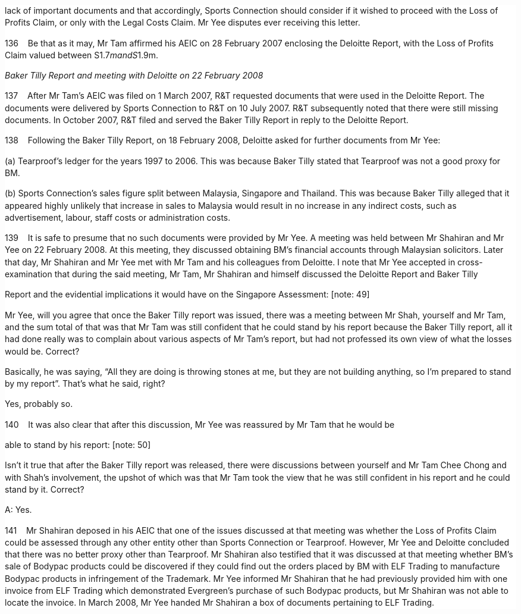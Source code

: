 lack of important documents and that accordingly, Sports Connection should consider if it wished to proceed with the Loss of Profits Claim, or only with the Legal Costs Claim. Mr Yee disputes ever receiving this letter. 

136    Be that as it may, Mr Tam affirmed his AEIC on 28 February 2007 enclosing the Deloitte Report, with the Loss of Profits Claim valued between S$1.7m and S$1.9m. 

_Baker Tilly Report and meeting with Deloitte on 22 February 2008_ 

137    After Mr Tam’s AEIC was filed on 1 March 2007, R&T requested documents that were used in the Deloitte Report. The documents were delivered by Sports Connection to R&T on 10 July 2007. R&T subsequently noted that there were still missing documents. In October 2007, R&T filed and served the Baker Tilly Report in reply to the Deloitte Report. 

138    Following the Baker Tilly Report, on 18 February 2008, Deloitte asked for further documents from Mr Yee: 

 (a) Tearproof’s ledger for the years 1997 to 2006. This was because Baker Tilly stated that Tearproof was not a good proxy for BM. 

 (b) Sports Connection’s sales figure split between Malaysia, Singapore and Thailand. This was because Baker Tilly alleged that it appeared highly unlikely that increase in sales to Malaysia would result in no increase in any indirect costs, such as advertisement, labour, staff costs or administration costs. 

139    It is safe to presume that no such documents were provided by Mr Yee. A meeting was held between Mr Shahiran and Mr Yee on 22 February 2008. At this meeting, they discussed obtaining BM’s financial accounts through Malaysian solicitors. Later that day, Mr Shahiran and Mr Yee met with Mr Tam and his colleagues from Deloitte. I note that Mr Yee accepted in cross-examination that during the said meeting, Mr Tam, Mr Shahiran and himself discussed the Deloitte Report and Baker Tilly 

Report and the evidential implications it would have on the Singapore Assessment: [note: 49] 

 Mr Yee, will you agree that once the Baker Tilly report was issued, there was a meeting between Mr Shah, yourself and Mr Tam, and the sum total of that was that Mr Tam was still confident that he could stand by his report because the Baker Tilly report, all it had done really was to complain about various aspects of Mr Tam’s report, but had not professed its own view of what the losses would be. Correct? 

 Basically, he was saying, “All they are doing is throwing stones at me, but they are not building anything, so I’m prepared to stand by my report”. That’s what he said, right? 

 Yes, probably so. 

140    It was also clear that after this discussion, Mr Yee was reassured by Mr Tam that he would be 

able to stand by his report: [note: 50] 

 Isn’t it true that after the Baker Tilly report was released, there were discussions between yourself and Mr Tam Chee Chong and with Shah’s involvement, the upshot of which was that Mr Tam took the view that he was still confident in his report and he could stand by it. Correct? 


 A: Yes. 

141    Mr Shahiran deposed in his AEIC that one of the issues discussed at that meeting was whether the Loss of Profits Claim could be assessed through any other entity other than Sports Connection or Tearproof. However, Mr Yee and Deloitte concluded that there was no better proxy other than Tearproof. Mr Shahiran also testified that it was discussed at that meeting whether BM’s sale of Bodypac products could be discovered if they could find out the orders placed by BM with ELF Trading to manufacture Bodypac products in infringement of the Trademark. Mr Yee informed Mr Shahiran that he had previously provided him with one invoice from ELF Trading which demonstrated Evergreen’s purchase of such Bodypac products, but Mr Shahiran was not able to locate the invoice. In March 2008, Mr Yee handed Mr Shahiran a box of documents pertaining to ELF Trading. 
